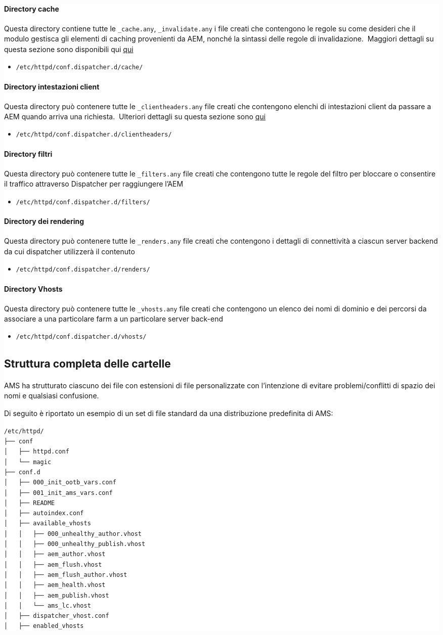 #### Directory cache

Questa directory contiene tutte le `_cache.any`, `_invalidate.any` i file creati che contengono le regole su come desideri che il modulo gestisca gli elementi di caching provenienti da AEM, nonché la sintassi delle regole di invalidazione.  Maggiori dettagli su questa sezione sono disponibili qui [qui](https://experienceleague.adobe.com/docs/experience-manager-dispatcher/using/configuring/dispatcher-configuration.html?lang=en#configuring-the-dispatcher-cache-cache)

- `/etc/httpd/conf.dispatcher.d/cache/`

#### Directory intestazioni client

Questa directory può contenere tutte le `_clientheaders.any` file creati che contengono elenchi di intestazioni client da passare a AEM quando arriva una richiesta.  Ulteriori dettagli su questa sezione sono [qui](https://experienceleague.adobe.com/docs/experience-manager-dispatcher/using/configuring/dispatcher-configuration.html?lang=it)

- `/etc/httpd/conf.dispatcher.d/clientheaders/`

#### Directory filtri

Questa directory può contenere tutte le `_filters.any` file creati che contengono tutte le regole del filtro per bloccare o consentire il traffico attraverso Dispatcher per raggiungere l’AEM

- `/etc/httpd/conf.dispatcher.d/filters/`

#### Directory dei rendering

Questa directory può contenere tutte le `_renders.any` file creati che contengono i dettagli di connettività a ciascun server backend da cui dispatcher utilizzerà il contenuto

- `/etc/httpd/conf.dispatcher.d/renders/`

#### Directory Vhosts

Questa directory può contenere tutte le `_vhosts.any` file creati che contengono un elenco dei nomi di dominio e dei percorsi da associare a una particolare farm a un particolare server back-end

- `/etc/httpd/conf.dispatcher.d/vhosts/`

## Struttura completa delle cartelle

AMS ha strutturato ciascuno dei file con estensioni di file personalizzate con l’intenzione di evitare problemi/conflitti di spazio dei nomi e qualsiasi confusione.

Di seguito è riportato un esempio di un set di file standard da una distribuzione predefinita di AMS:

```
/etc/httpd/
├── conf
│   ├── httpd.conf
│   └── magic
├── conf.d
│   ├── 000_init_ootb_vars.conf
│   ├── 001_init_ams_vars.conf
│   ├── README
│   ├── autoindex.conf
│   ├── available_vhosts
│   │   ├── 000_unhealthy_author.vhost
│   │   ├── 000_unhealthy_publish.vhost
│   │   ├── aem_author.vhost
│   │   ├── aem_flush.vhost
│   │   ├── aem_flush_author.vhost
│   │   ├── aem_health.vhost
│   │   ├── aem_publish.vhost
│   │   └── ams_lc.vhost
│   ├── dispatcher_vhost.conf
│   ├── enabled_vhosts
```